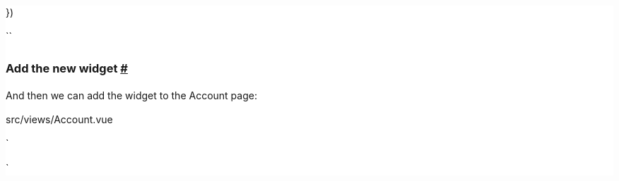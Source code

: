 })
</script>
<style>
.avatar {
    display: block;
    margin: auto;
    min-height: 150px;
}
.avatar .avatar_wrapper {
    margin: 16px auto 16px;
    border-radius: 50%;
    overflow: hidden;
    height: 150px;
    aspect-ratio: 1;
    background: var(--ion-color-step-50);
    border: thick solid var(--ion-color-step-200);
}
.avatar .avatar_wrapper:hover {
    cursor: pointer;
}
.avatar .avatar_wrapper ion-icon.no-avatar {
    width: 100%;
    height: 115%;
}
.avatar img {
    display: block;
    object-fit: cover;
    width: 100%;
    height: 100%;
}
</style>
``

### Add the new widget [\#](https://supabase.com/docs/guides/getting-started/tutorials/with-ionic-vue\#add-the-new-widget)

And then we can add the widget to the Account page:

src/views/Account.vue

`
<template>
<ion-page>
    <ion-header>
      <ion-toolbar>
        <ion-title>Account</ion-title>
      </ion-toolbar>
    </ion-header>
    <ion-content>
      <avatar v-model:path="profile.avatar_url" @upload="updateProfile"></avatar>
...
</template>
<script lang="ts">
import Avatar from '../components/Avatar.vue';
export default defineComponent({
name: 'AccountPage',
components: {
    Avatar,
    ....
}
</script>
`
